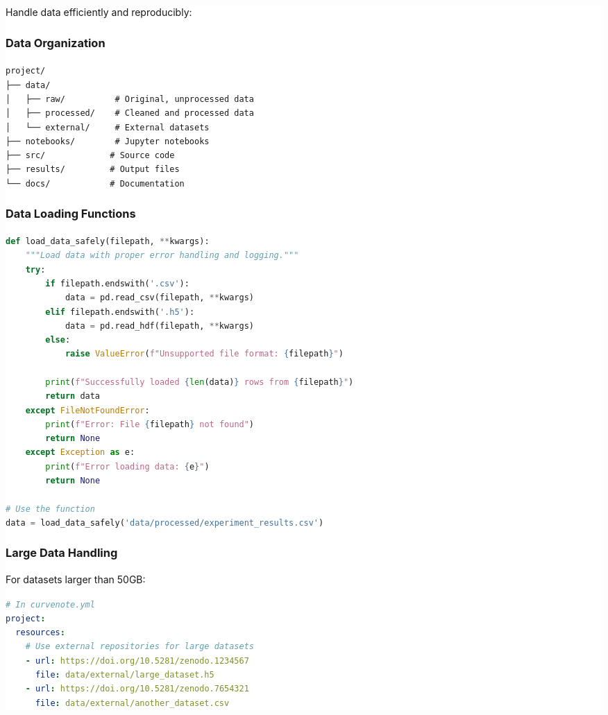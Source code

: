 Handle data efficiently and reproducibly:

### Data Organization
```
project/
├── data/
│   ├── raw/          # Original, unprocessed data
│   ├── processed/    # Cleaned and processed data
│   └── external/     # External datasets
├── notebooks/        # Jupyter notebooks
├── src/             # Source code
├── results/         # Output files
└── docs/            # Documentation
```

### Data Loading Functions
```python
def load_data_safely(filepath, **kwargs):
    """Load data with proper error handling and logging."""
    try:
        if filepath.endswith('.csv'):
            data = pd.read_csv(filepath, **kwargs)
        elif filepath.endswith('.h5'):
            data = pd.read_hdf(filepath, **kwargs)
        else:
            raise ValueError(f"Unsupported file format: {filepath}")
        
        print(f"Successfully loaded {len(data)} rows from {filepath}")
        return data
    except FileNotFoundError:
        print(f"Error: File {filepath} not found")
        return None
    except Exception as e:
        print(f"Error loading data: {e}")
        return None

# Use the function
data = load_data_safely('data/processed/experiment_results.csv')
```

### Large Data Handling
For datasets larger than 50GB:

```yaml
# In curvenote.yml
project:
  resources:
    # Use external repositories for large datasets
    - url: https://doi.org/10.5281/zenodo.1234567
      file: data/external/large_dataset.h5
    - url: https://doi.org/10.5281/zenodo.7654321
      file: data/external/another_dataset.csv
```
